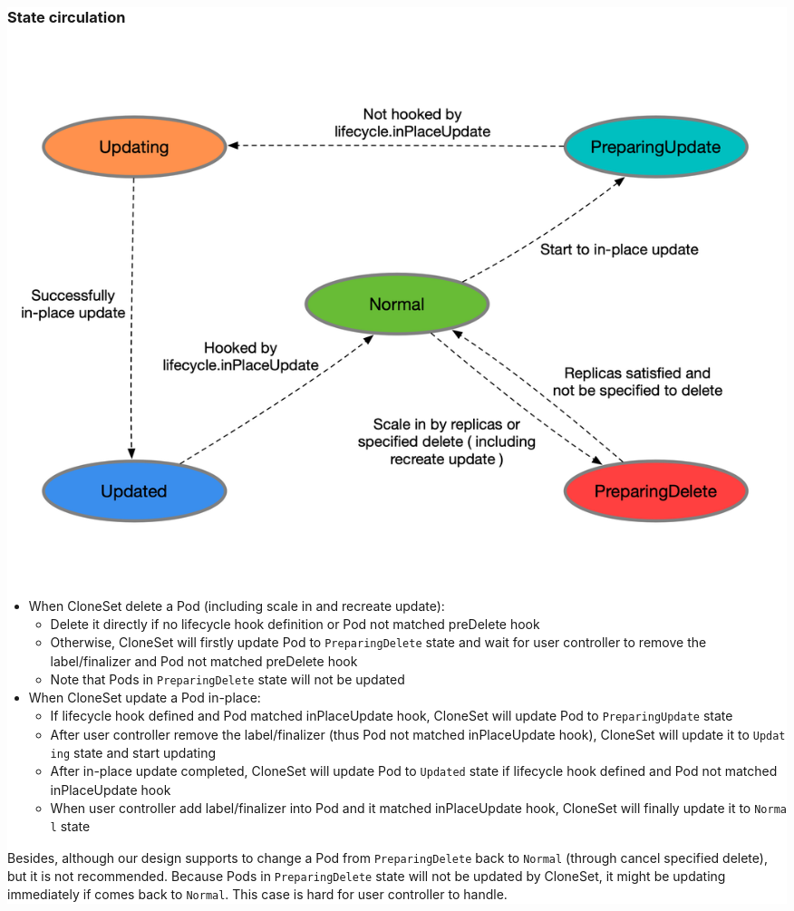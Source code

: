 ### State circulation

![Lifecycle circulation](/img/docs/user-manuals/cloneset-lifecycle.png)

- When CloneSet delete a Pod (including scale in and recreate update):
  - Delete it directly if no lifecycle hook definition or Pod not matched preDelete hook
  - Otherwise, CloneSet will firstly update Pod to `PreparingDelete` state and wait for user controller to remove the label/finalizer and Pod not matched preDelete hook
  - Note that Pods in `PreparingDelete` state will not be updated
- When CloneSet update a Pod in-place:
  - If lifecycle hook defined and Pod matched inPlaceUpdate hook, CloneSet will update Pod to `PreparingUpdate` state
  - After user controller remove the label/finalizer (thus Pod not matched inPlaceUpdate hook), CloneSet will update it to `Updating` state and start updating
  - After in-place update completed, CloneSet will update Pod to `Updated` state if lifecycle hook defined and Pod not matched inPlaceUpdate hook
  - When user controller add label/finalizer into Pod and it matched inPlaceUpdate hook, CloneSet will finally update it to `Normal` state

Besides, although our design supports to change a Pod from `PreparingDelete` back to `Normal` (through cancel specified delete), but it is not recommended. Because Pods in `PreparingDelete` state will not be updated by CloneSet, it might be updating immediately if comes back to `Normal`. This case is hard for user controller to handle.
